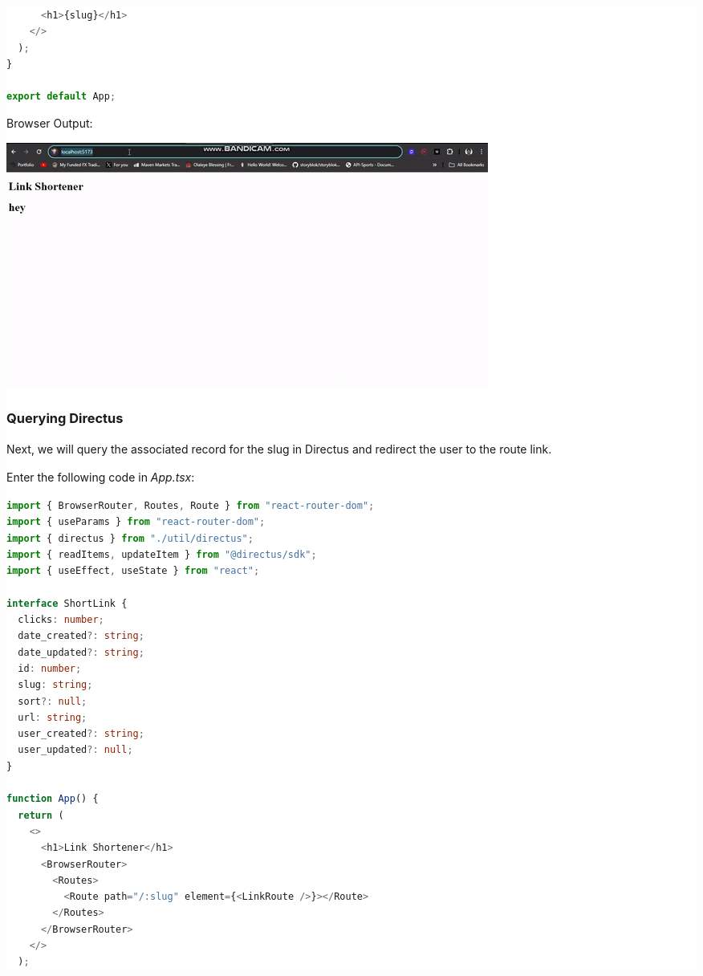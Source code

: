 ```typescript
      <h1>{slug}</h1>
    </>
  );
}

export default App;
```

Browser Output:

![Dynamic URL Output](<Creating the Dynamic Route (1).gif>)

### Querying Directus

Next, we will query the associated record for the slug in Directus and redirect the user to the route link.

Enter the following code in _App.tsx_:

```typescript
import { BrowserRouter, Routes, Route } from "react-router-dom";
import { useParams } from "react-router-dom";
import { directus } from "./util/directus";
import { readItems, updateItem } from "@directus/sdk";
import { useEffect, useState } from "react";

interface ShortLink {
  clicks: number;
  date_created?: string;
  date_updated?: string;
  id: number;
  slug: string;
  sort?: null;
  url: string;
  user_created?: string;
  user_updated?: null;
}

function App() {
  return (
    <>
      <h1>Link Shortener</h1>
      <BrowserRouter>
        <Routes>
          <Route path="/:slug" element={<LinkRoute />}></Route>
        </Routes>
      </BrowserRouter>
    </>
  );
```